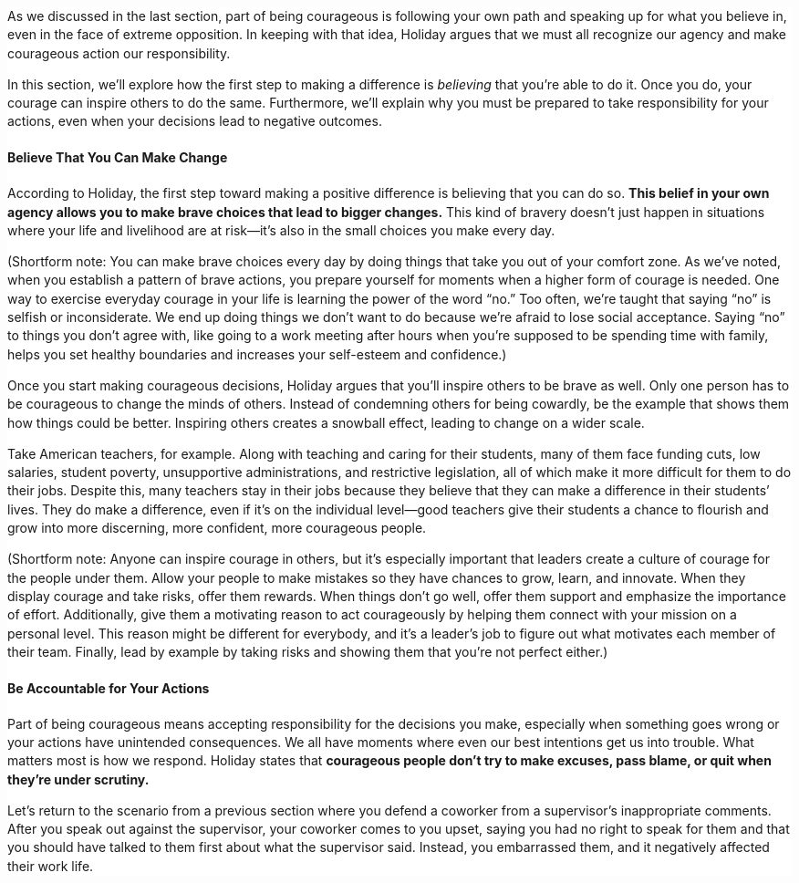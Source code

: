 As we discussed in the last section, part of being courageous is following your own path and speaking up for what you believe in, even in the face of extreme opposition. In keeping with that idea, Holiday argues that we must all recognize our agency and make courageous action our responsibility.

In this section, we’ll explore how the first step to making a difference is _believing_ that you’re able to do it. Once you do, your courage can inspire others to do the same. Furthermore, we’ll explain why you must be prepared to take responsibility for your actions, even when your decisions lead to negative outcomes.

#### Believe That You Can Make Change

According to Holiday, the first step toward making a positive difference is believing that you can do so. **This belief in your own agency allows you to make brave choices that lead to bigger changes.** This kind of bravery doesn’t just happen in situations where your life and livelihood are at risk—it’s also in the small choices you make every day.

(Shortform note: You can make brave choices every day by doing things that take you out of your comfort zone. As we’ve noted, when you establish a pattern of brave actions, you prepare yourself for moments when a higher form of courage is needed. One way to exercise everyday courage in your life is learning the power of the word “no.” Too often, we’re taught that saying “no” is selfish or inconsiderate. We end up doing things we don’t want to do because we’re afraid to lose social acceptance. Saying “no” to things you don’t agree with, like going to a work meeting after hours when you’re supposed to be spending time with family, helps you set healthy boundaries and increases your self-esteem and confidence.)

Once you start making courageous decisions, Holiday argues that you’ll inspire others to be brave as well. Only one person has to be courageous to change the minds of others. Instead of condemning others for being cowardly, be the example that shows them how things could be better. Inspiring others creates a snowball effect, leading to change on a wider scale.

Take American teachers, for example. Along with teaching and caring for their students, many of them face funding cuts, low salaries, student poverty, unsupportive administrations, and restrictive legislation, all of which make it more difficult for them to do their jobs. Despite this, many teachers stay in their jobs because they believe that they can make a difference in their students’ lives. They do make a difference, even if it’s on the individual level—good teachers give their students a chance to flourish and grow into more discerning, more confident, more courageous people.

(Shortform note: Anyone can inspire courage in others, but it’s especially important that leaders create a culture of courage for the people under them. Allow your people to make mistakes so they have chances to grow, learn, and innovate. When they display courage and take risks, offer them rewards. When things don’t go well, offer them support and emphasize the importance of effort. Additionally, give them a motivating reason to act courageously by helping them connect with your mission on a personal level. This reason might be different for everybody, and it’s a leader’s job to figure out what motivates each member of their team. Finally, lead by example by taking risks and showing them that you’re not perfect either.)

#### Be Accountable for Your Actions

Part of being courageous means accepting responsibility for the decisions you make, especially when something goes wrong or your actions have unintended consequences. We all have moments where even our best intentions get us into trouble. What matters most is how we respond. Holiday states that **courageous people don’t try to make excuses, pass blame, or quit when they’re under scrutiny.**

Let’s return to the scenario from a previous section where you defend a coworker from a supervisor’s inappropriate comments. After you speak out against the supervisor, your coworker comes to you upset, saying you had no right to speak for them and that you should have talked to them first about what the supervisor said. Instead, you embarrassed them, and it negatively affected their work life.
